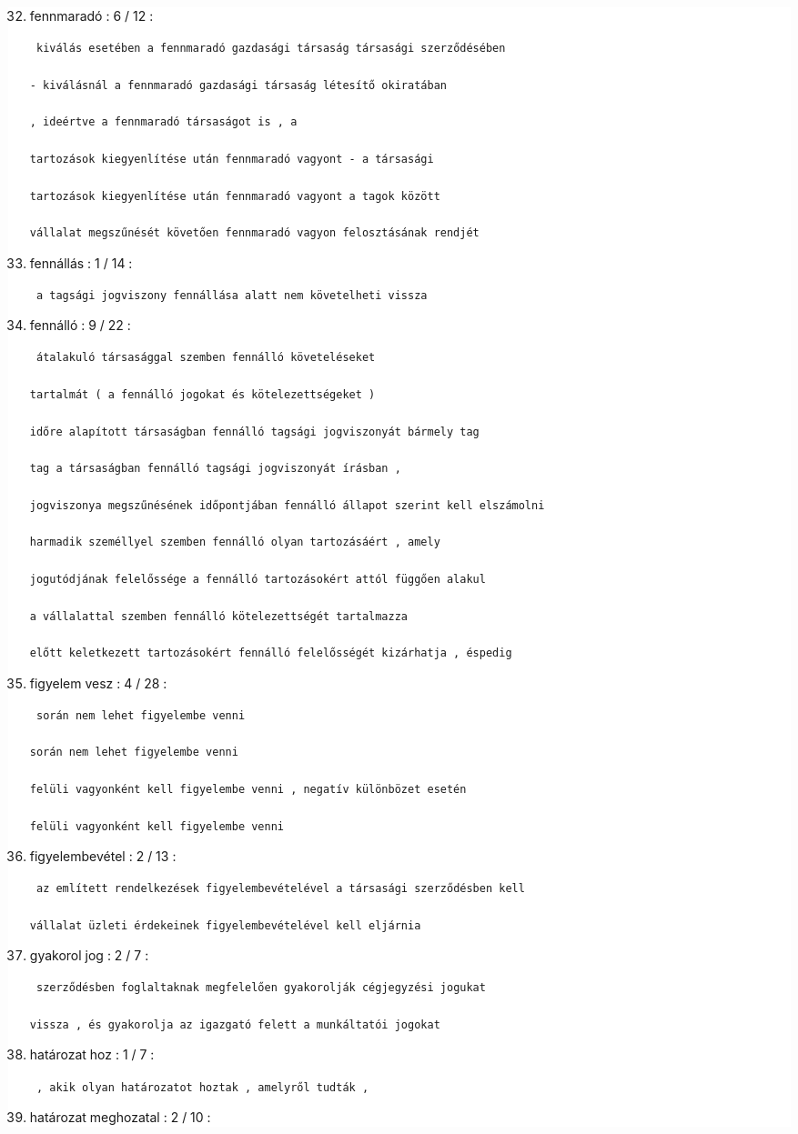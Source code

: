 32. fennmaradó : 6  / 12 :

		 kiválás esetében a fennmaradó gazdasági társaság társasági szerződésében

		- kiválásnál a fennmaradó gazdasági társaság létesítő okiratában

		, ideértve a fennmaradó társaságot is , a

		tartozások kiegyenlítése után fennmaradó vagyont - a társasági

		tartozások kiegyenlítése után fennmaradó vagyont a tagok között

		vállalat megszűnését követően fennmaradó vagyon felosztásának rendjét

33. fennállás : 1  / 14 :

		 a tagsági jogviszony fennállása alatt nem követelheti vissza

34. fennálló : 9  / 22 :

		 átalakuló társasággal szemben fennálló követeléseket

		tartalmát ( a fennálló jogokat és kötelezettségeket )

		időre alapított társaságban fennálló tagsági jogviszonyát bármely tag

		tag a társaságban fennálló tagsági jogviszonyát írásban ,

		jogviszonya megszűnésének időpontjában fennálló állapot szerint kell elszámolni

		harmadik személlyel szemben fennálló olyan tartozásáért , amely

		jogutódjának felelőssége a fennálló tartozásokért attól függően alakul

		a vállalattal szemben fennálló kötelezettségét tartalmazza

		előtt keletkezett tartozásokért fennálló felelősségét kizárhatja , éspedig

35. figyelem vesz : 4  / 28 :

		 során nem lehet figyelembe venni

		során nem lehet figyelembe venni

		felüli vagyonként kell figyelembe venni , negatív különbözet esetén

		felüli vagyonként kell figyelembe venni

36. figyelembevétel : 2  / 13 :

		 az említett rendelkezések figyelembevételével a társasági szerződésben kell

		vállalat üzleti érdekeinek figyelembevételével kell eljárnia

37. gyakorol jog : 2  / 7 :

		 szerződésben foglaltaknak megfelelően gyakorolják cégjegyzési jogukat

		vissza , és gyakorolja az igazgató felett a munkáltatói jogokat

38. határozat hoz : 1  / 7 :

		 , akik olyan határozatot hoztak , amelyről tudták ,

39. határozat meghozatal : 2  / 10 :
